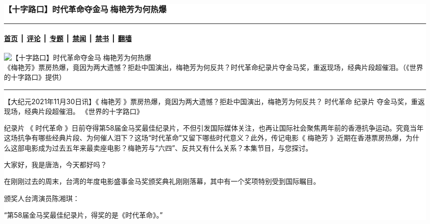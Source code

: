 ### 【十字路口】时代革命夺金马 梅艳芳为何热爆

---

#### [首页](../../../..?n13408044) &nbsp;|&nbsp; [评论](../../../../../epoch-comment?n13408044) &nbsp;|&nbsp; [专题](../../../../../epoch-special?n13408044) &nbsp;|&nbsp; [禁闻](../../../../../epoch-news?n13408044) &nbsp;|&nbsp; [禁书](../../../../../books?n13408044) &nbsp;|&nbsp; [翻墙](https://github.com/gfw-breaker/nogfw/blob/master/README.md?n13408044)


<div><img alt="【十字路口】时代革命夺金马 梅艳芳为何热爆" class="attachment-djy_600_400 size-djy_600_400 wp-post-image" src="https://i.epochtimes.com/assets/uploads/2021/11/id13408089-074d2a88c840418bf94c06d0840e614a-600x400.jpg"/>
<div class="caption">
 《梅艳芳》票房热爆，竟因为两大遗憾？拒赴中国演出，梅艳芳为何反共？时代革命纪录片夺金马奖，重返现场，经典片段超催泪。（《世界的十字路口》提供）
</div></div><hr/><div class="post_content" id="artbody" itemprop="articleBody">
 
 <p>
  【大纪元2021年11月30日讯】《
  <ok href="https://www.epochtimes.com/gb/tag/%E6%A2%85%E8%89%B3%E8%8A%B3.html">
   梅艳芳
  </ok>
  》票房热爆，竟因为两大遗憾？拒赴中国演出，梅艳芳为何反共？
  <ok href="https://www.epochtimes.com/gb/tag/%E6%97%B6%E4%BB%A3%E9%9D%A9%E5%91%BD.html">
   时代革命
  </ok>
  <ok href="https://www.epochtimes.com/gb/tag/%E7%BA%AA%E5%BD%95%E7%89%87.html">
   纪录片
  </ok>
  夺金马奖，重返现场，经典片段超催泪。
  <ok href="https://www.youtube.com/channel/UC-A9OzmRcS-SlXIQmvwMf8w" rel="noopener noreferrer" target="_blank">
   《世界的十字路口》
  </ok>
 </p>
 <p>
  <ok href="https://www.epochtimes.com/gb/tag/%E7%BA%AA%E5%BD%95%E7%89%87.html">
   纪录片
  </ok>
  《
  <ok href="https://www.epochtimes.com/gb/tag/%E6%97%B6%E4%BB%A3%E9%9D%A9%E5%91%BD.html">
   时代革命
  </ok>
  》日前夺得第58届金马奖最佳纪录片，不但引发国际媒体关注，也再让国际社会聚焦两年前的香港抗争运动。究竟当年这场抗争有哪些经典片段、为何催人泪下？这场“时代革命”又留下哪些时代意义？此外，传记电影《
  <ok href="https://www.epochtimes.com/gb/tag/%E6%A2%85%E8%89%B3%E8%8A%B3.html">
   梅艳芳
  </ok>
  》近期在香港票房热爆，为什么这部电影成为过去五年来最卖座电影？梅艳芳与“六四”、反共又有什么关系？本集节目，与您探讨。
 </p>
 <p>
  大家好，我是唐浩，今天都好吗？
 </p>
 <p style="text-align: center;">
 </p>
 <p>
  在刚刚过去的周末，台湾的年度电影盛事金马奖颁奖典礼刚刚落幕，其中有一个奖项特别受到国际瞩目。
 </p>
 <p>
  颁奖人台湾演员陈湘琪：
 </p>
 <p>
  “第58届金马奖最佳纪录片，得奖的是《时代革命》。”
 </p>
 <p>